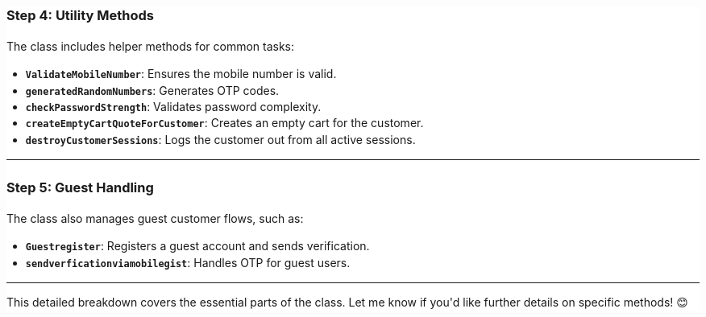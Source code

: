 
### **Step 4: Utility Methods**

The class includes helper methods for common tasks:

- **`ValidateMobileNumber`**: Ensures the mobile number is valid.
- **`generatedRandomNumbers`**: Generates OTP codes.
- **`checkPasswordStrength`**: Validates password complexity.
- **`createEmptyCartQuoteForCustomer`**: Creates an empty cart for the customer.
- **`destroyCustomerSessions`**: Logs the customer out from all active sessions.

---

### **Step 5: Guest Handling**

The class also manages guest customer flows, such as:

- **`Guestregister`**: Registers a guest account and sends verification.
- **`sendverficationviamobilegist`**: Handles OTP for guest users.

---

This detailed breakdown covers the essential parts of the class. Let me know if you'd like further details on specific methods! 😊
